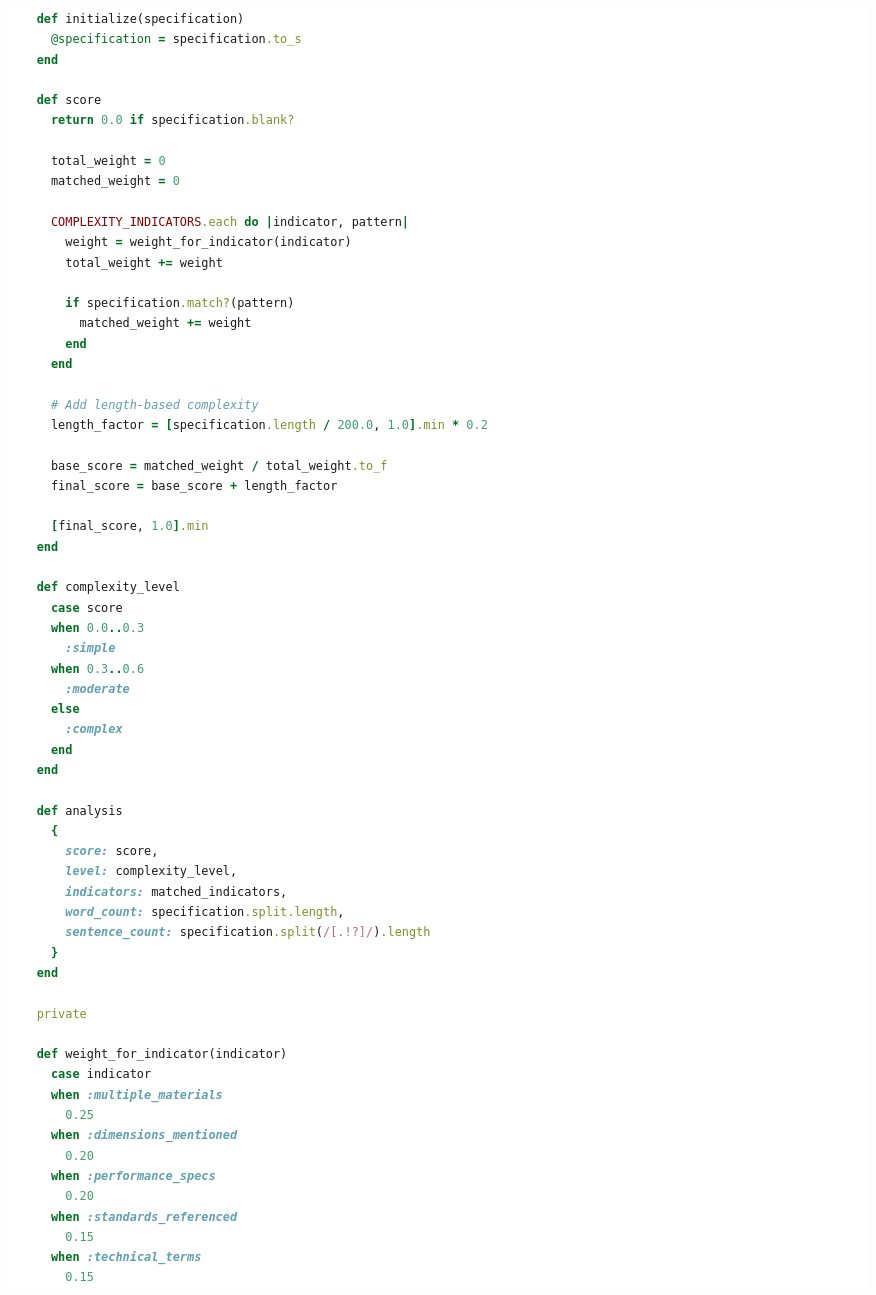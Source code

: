```ruby
    def initialize(specification)
      @specification = specification.to_s
    end

    def score
      return 0.0 if specification.blank?

      total_weight = 0
      matched_weight = 0

      COMPLEXITY_INDICATORS.each do |indicator, pattern|
        weight = weight_for_indicator(indicator)
        total_weight += weight

        if specification.match?(pattern)
          matched_weight += weight
        end
      end

      # Add length-based complexity
      length_factor = [specification.length / 200.0, 1.0].min * 0.2
      
      base_score = matched_weight / total_weight.to_f
      final_score = base_score + length_factor

      [final_score, 1.0].min
    end

    def complexity_level
      case score
      when 0.0..0.3
        :simple
      when 0.3..0.6
        :moderate
      else
        :complex
      end
    end

    def analysis
      {
        score: score,
        level: complexity_level,
        indicators: matched_indicators,
        word_count: specification.split.length,
        sentence_count: specification.split(/[.!?]/).length
      }
    end

    private

    def weight_for_indicator(indicator)
      case indicator
      when :multiple_materials
        0.25
      when :dimensions_mentioned
        0.20
      when :performance_specs
        0.20
      when :standards_referenced
        0.15
      when :technical_terms
        0.15
```
